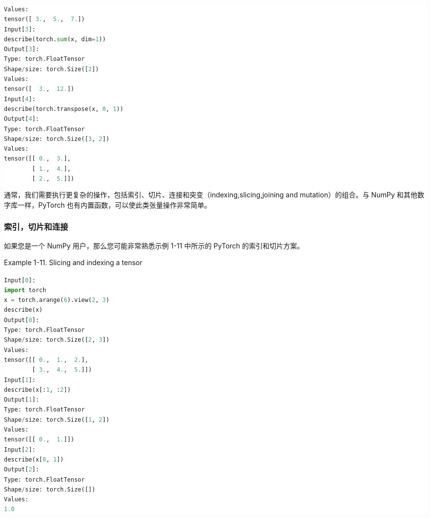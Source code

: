 ```py
Values:
tensor([ 3.,  5.,  7.])
Input[3]:
describe(torch.sum(x, dim=1))
Output[3]:
Type: torch.FloatTensor
Shape/size: torch.Size([2])
Values:
tensor([  3.,  12.])
Input[4]:
describe(torch.transpose(x, 0, 1))
Output[4]:
Type: torch.FloatTensor
Shape/size: torch.Size([3, 2])
Values:
tensor([[ 0.,  3.],
        [ 1.,  4.],
        [ 2.,  5.]])

```

通常，我们需要执行更复杂的操作，包括索引、切片、连接和突变（indexing,slicing,joining and mutation）的组合。与 NumPy 和其他数字库一样，PyTorch 也有内置函数，可以使此类张量操作非常简单。

### 索引，切片和连接

如果您是一个 NumPy 用户，那么您可能非常熟悉示例 1-11 中所示的 PyTorch 的索引和切片方案。

Example 1-11\. Slicing and indexing a tensor

```py
Input[0]:
import torch
x = torch.arange(6).view(2, 3)
describe(x)
Output[0]:
Type: torch.FloatTensor
Shape/size: torch.Size([2, 3])
Values:
tensor([[ 0.,  1.,  2.],
        [ 3.,  4.,  5.]])
Input[1]:
describe(x[:1, :2])
Output[1]:
Type: torch.FloatTensor
Shape/size: torch.Size([1, 2])
Values:
tensor([[ 0.,  1.]])
Input[2]:
describe(x[0, 1])
Output[2]:
Type: torch.FloatTensor
Shape/size: torch.Size([])
Values:
1.0

```
